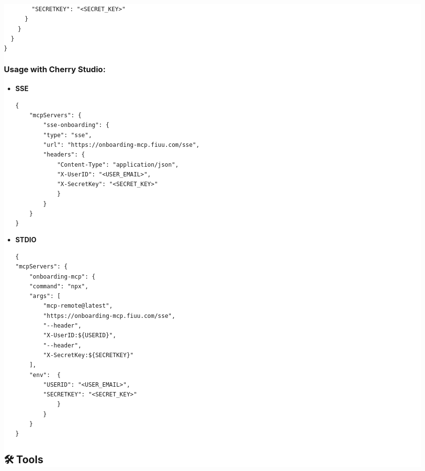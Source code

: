 ```
        "SECRETKEY": "<SECRET_KEY>" 
      } 
    } 
  } 
} 
```
 

### Usage with Cherry Studio:

- **SSE**
    ```
    {
        "mcpServers": {
            "sse-onboarding": {
            "type": "sse",
            "url": "https://onboarding-mcp.fiuu.com/sse",
            "headers": {
                "Content-Type": "application/json",
                "X-UserID": "<USER_EMAIL>",
                "X-SecretKey": "<SECRET_KEY>"
                }
            }
        }
    }
    ```
- **STDIO**
    ```
    { 
    "mcpServers": { 
        "onboarding-mcp": { 
        "command": "npx", 
        "args": [ 
            "mcp-remote@latest", 
            "https://onboarding-mcp.fiuu.com/sse", 
            "--header", 
            "X-UserID:${USERID}", 
            "--header", 
            "X-SecretKey:${SECRETKEY}" 
        ], 
        "env":  { 
            "USERID": "<USER_EMAIL>", 
            "SECRETKEY": "<SECRET_KEY>" 
                } 
            } 
        } 
    } 
    ```

 

## 🛠️ Tools
